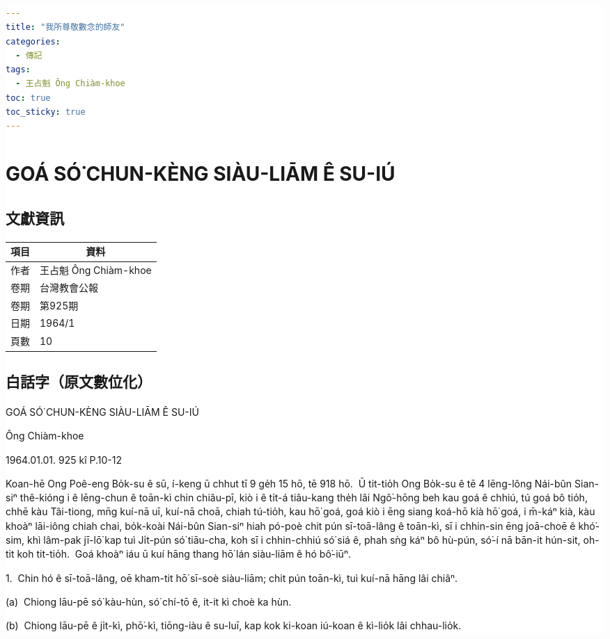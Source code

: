 ```yaml
---
title: "我所尊敬數念的師友"
categories:
  - 傳記
tags:
  - 王占魁 Ông Chiàm-khoe
toc: true
toc_sticky: true
---
```


# GOÁ SÓ͘ CHUN-KÈNG SIÀU-LIĀM Ê SU-IÚ

## 文獻資訊

| 項目 | 資料 |
|---|---|
| 作者 | 王占魁 Ông Chiàm-khoe |
| 卷期 | 台灣教會公報 |
| 卷期 | 第925期 |
| 日期 | 1964/1 |
| 頁數 | 10 |

## 白話字（原文數位化）

GOÁ SÓ͘ CHUN-KÈNG SIÀU-LIĀM Ê SU-IÚ

Ông Chiàm-khoe

1964.01.01. 925 kî P.10-12

Koan-hē Ong Poê-eng Bo̍k-su ê sū, í-keng ū chhut tī 9 ge̍h 15 hō, tē 918 hō.  Ū tit-tio̍h Ong Bo̍k-su ê tē 4 lēng-lông Nái-bûn Sian-siⁿ thê-kióng i ê lēng-chun ê toān-kì chin chiâu-pī, kiò i ê ti̍t-á tiâu-kang the̍h lâi Ngô͘-hōng beh kau goá ê chhiú, tú goá bô tio̍h, chhē kàu Tâi-tiong, mn̄g kuí-nā uī, kuí-nā choā, chiah tú-tio̍h, kau hō͘ goá, goá kiò i ēng siang koá-hō kià hō͘ goá, i m̄-káⁿ kià, kàu khoàⁿ lāi-iông chiah chai, bo̍k-koài Nái-bûn Sian-siⁿ hiah pó-poè chit pún sī-toā-lâng ê toān-kì, sī i chhin-sin ēng joā-choē ê khó͘-sim, khì lâm-pak jī-lō͘ kap tuì Ji̍t-pún só͘ tiāu-cha, koh sī i chhin-chhiú só͘ siá ê, phah sǹg káⁿ bô hù-pún, só͘-í nā bān-it hún-sit, oh-tit koh tit-tio̍h.  Goá khoàⁿ iáu ū kuí hāng thang hō͘ lán siàu-liām ê hó bô͘-iūⁿ.

1.  Chin hó ê sī-toā-lâng, oē kham-tit hō͘ sī-soè siàu-liām; chit pún toān-kì, tuì kuí-nā hāng lâi chiâⁿ.

(a)  Chiong lāu-pē só͘ kàu-hùn, só͘ chí-tō ê, it-it kì choè ka hùn.

(b)  Chiong lāu-pē ê ji̍t-kì, phō͘-kì, tiōng-iàu ê su-luī, kap kok ki-koan iú-koan ê kì-lio̍k lâi chhau-lio̍k.
